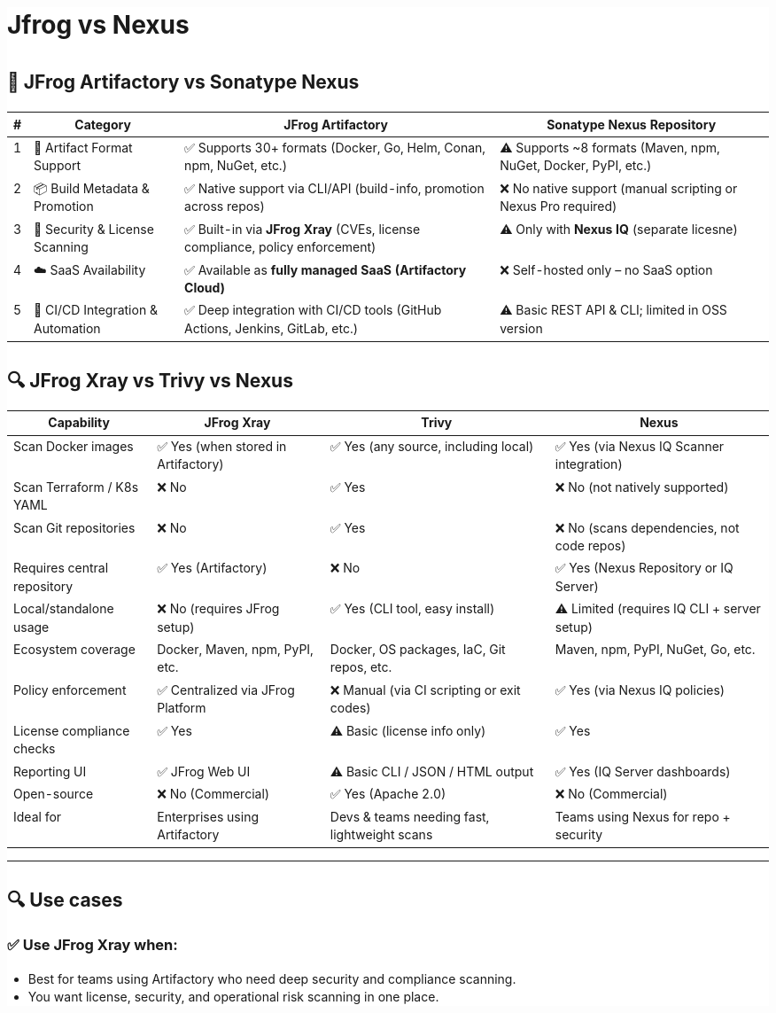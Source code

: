 
# Jfrog vs Nexus

## 🔄 JFrog Artifactory vs Sonatype Nexus

| # | Category                      | JFrog Artifactory                                                                 | Sonatype Nexus Repository                                             |
|---|-------------------------------|-----------------------------------------------------------------------------------|----------------------------------------------------------------------|
| 1 | 🔧 Artifact Format Support     | ✅ Supports 30+ formats (Docker, Go, Helm, Conan, npm, NuGet, etc.)               | ⚠️ Supports ~8 formats (Maven, npm, NuGet, Docker, PyPI, etc.)       |
| 2 | 📦 Build Metadata & Promotion | ✅ Native support via CLI/API (build-info, promotion across repos)                | ❌ No native support (manual scripting or Nexus Pro required)        |
| 3 | 🔐 Security & License Scanning| ✅ Built-in via **JFrog Xray** (CVEs, license compliance, policy enforcement)     | ⚠️ Only with **Nexus IQ** (separate licesne)                         |
| 4 | ☁️ SaaS Availability          | ✅ Available as **fully managed SaaS (Artifactory Cloud)**                        | ❌ Self-hosted only – no SaaS option                                 |
| 5 | 🧪 CI/CD Integration & Automation| ✅ Deep integration with CI/CD tools (GitHub Actions, Jenkins, GitLab, etc.)    | ⚠️ Basic REST API & CLI; limited in OSS version                      |


## 🔍 JFrog Xray vs Trivy vs Nexus 

| Capability                      | **JFrog Xray**                             | **Trivy**                                      | **Nexus**                         |
|--------------------------------|--------------------------------------------|------------------------------------------------|---------------------------------------------|
| Scan Docker images             | ✅ Yes (when stored in Artifactory)        | ✅ Yes (any source, including local)           | ✅ Yes (via Nexus IQ Scanner integration)    |
| Scan Terraform / K8s YAML      | ❌ No                                      | ✅ Yes                                         | ❌ No (not natively supported)               |
| Scan Git repositories          | ❌ No                                      | ✅ Yes                                         | ❌ No (scans dependencies, not code repos)   |
| Requires central repository    | ✅ Yes (Artifactory)                       | ❌ No                                          | ✅ Yes (Nexus Repository or IQ Server)       |
| Local/standalone usage         | ❌ No (requires JFrog setup)               | ✅ Yes (CLI tool, easy install)               | ⚠️ Limited (requires IQ CLI + server setup)  |
| Ecosystem coverage             | Docker, Maven, npm, PyPI, etc.             | Docker, OS packages, IaC, Git repos, etc.     | Maven, npm, PyPI, NuGet, Go, etc.           |
| Policy enforcement             | ✅ Centralized via JFrog Platform          | ❌ Manual (via CI scripting or exit codes)     | ✅ Yes (via Nexus IQ policies)               |
| License compliance checks      | ✅ Yes                                     | ⚠️ Basic (license info only)                  | ✅ Yes                                       |
| Reporting UI                   | ✅ JFrog Web UI                             | ⚠️ Basic CLI / JSON / HTML output             | ✅ Yes (IQ Server dashboards)                |
| Open-source                    | ❌ No (Commercial)                         | ✅ Yes (Apache 2.0)                            | ❌ No (Commercial)                           |
| Ideal for                      | Enterprises using Artifactory              | Devs & teams needing fast, lightweight scans   | Teams using Nexus for repo + security       |

---


## 🔍 Use cases

### ✅ Use JFrog Xray when:
- Best for teams using Artifactory who need deep security and compliance scanning.
- You want license, security, and operational risk scanning in one place.
